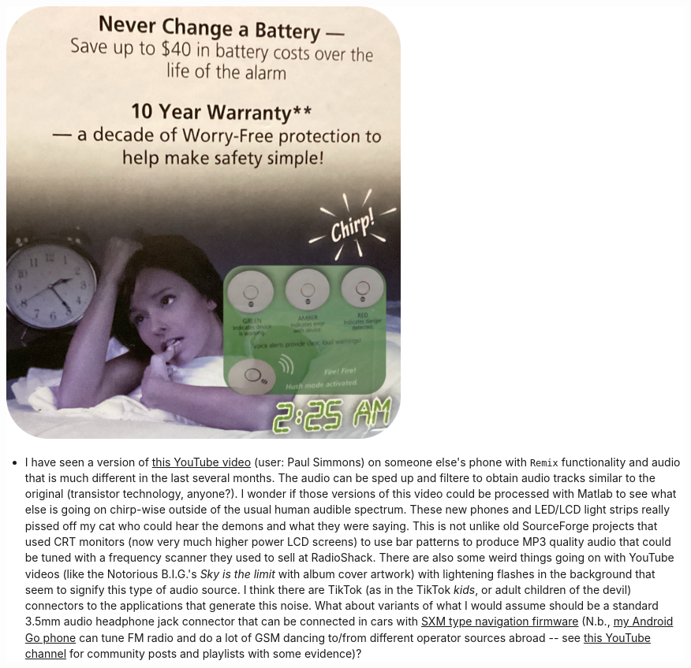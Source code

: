 <img src="https://github.com/maxieds/public-file-stashes/blob/main/_images/ChirpAlarmAt225AM.png" width="500" />

* I have seen a version of [this YouTube video](https://youtu.be/MCk82FwReR4?si=xjQ67evyeiQJKald) (user: Paul Simmons) on someone else's phone with `Remix` functionality and audio that is much different in the last several months. The audio can be sped up and filtere to obtain audio tracks similar to the original (transistor technology, anyone?). I wonder if those versions of this video could be processed with Matlab to see what else is going on chirp-wise outside of the usual human audible spectrum. These new phones and LED/LCD light strips really pissed off my cat who could hear the demons and what they were saying. This is not unlike old SourceForge projects that used CRT monitors (now very much higher power LCD screens) to use bar patterns to produce MP3 quality audio that could be tuned with a frequency scanner they used to sell at RadioShack. There are also some weird things going on with YouTube videos (like the Notorious B.I.G.'s *Sky is the limit* with album cover artwork) with lightening flashes in the background that seem to signify this type of audio source. I think there are TikTok (as in the TikTok *kids*, or adult children of the devil) connectors to the applications that generate this noise. What about variants of what I would assume should be a standard 3.5mm audio headphone jack connector that can be connected in cars with [SXM type navigation firmware](https://youtu.be/kauCzrwGk6A?si=JK76No44yj9IQhZM) (N.b., [my Android Go phone](https://github.com/maxieds/public-file-stashes/tree/main/androidgo-default-install) can tune FM radio and do a lot of GSM dancing to/from different operator sources abroad -- see [this YouTube channel](https://www.youtube.com/@maxieschmidt) for community posts and playlists with some evidence)?
